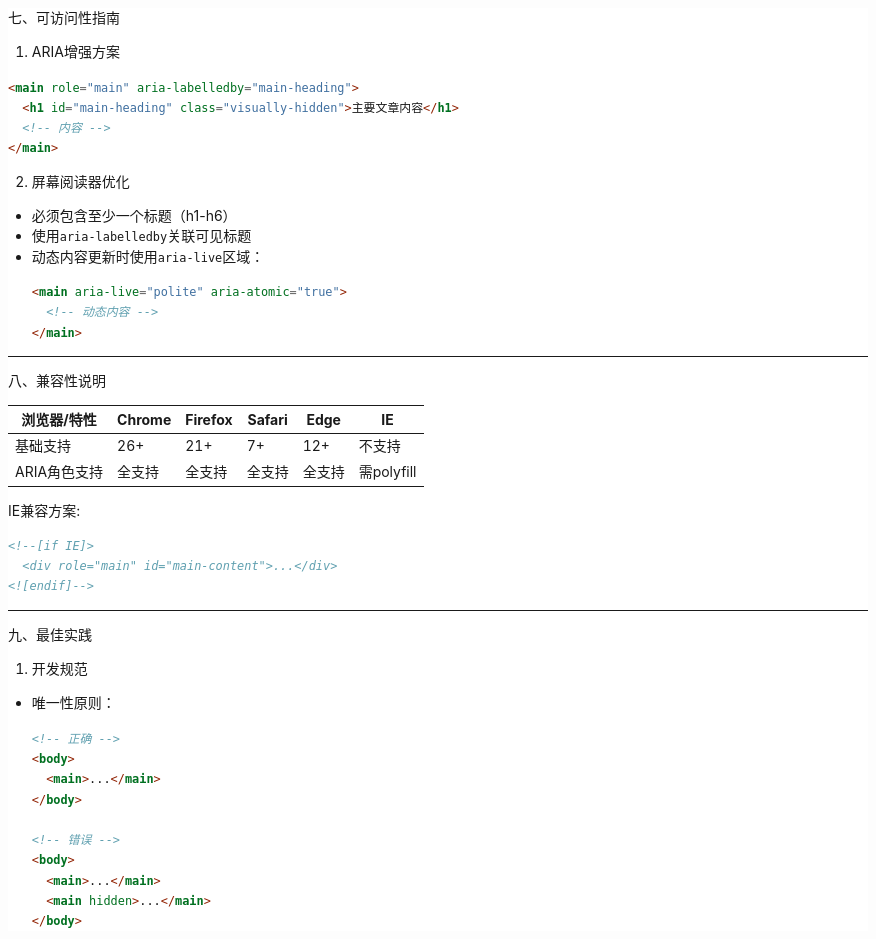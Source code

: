  
七、可访问性指南 
 
1. ARIA增强方案 
```html 
<main role="main" aria-labelledby="main-heading">
  <h1 id="main-heading" class="visually-hidden">主要文章内容</h1>
  <!-- 内容 -->
</main>
```
 
2. 屏幕阅读器优化 
- 必须包含至少一个标题（h1-h6）
- 使用`aria-labelledby`关联可见标题 
- 动态内容更新时使用`aria-live`区域：
  ```html 
  <main aria-live="polite" aria-atomic="true">
    <!-- 动态内容 -->
  </main>
  ```
 
---
 
八、兼容性说明 
 
| 浏览器/特性       | Chrome | Firefox | Safari | Edge  | IE    |
|-------------------|--------|---------|--------|-------|-------|
| 基础支持          | 26+    | 21+     | 7+     | 12+   | 不支持|
| ARIA角色支持      | 全支持 | 全支持  | 全支持 | 全支持| 需polyfill|
 
IE兼容方案:
```html 
<!--[if IE]>
  <div role="main" id="main-content">...</div>
<![endif]-->
```
 
---
 
九、最佳实践 
 
1. 开发规范 
- 唯一性原则：
  ```html 
  <!-- 正确 -->
  <body>
    <main>...</main>
  </body>
  
  <!-- 错误 -->
  <body>
    <main>...</main>
    <main hidden>...</main>
  </body>
  ```
 